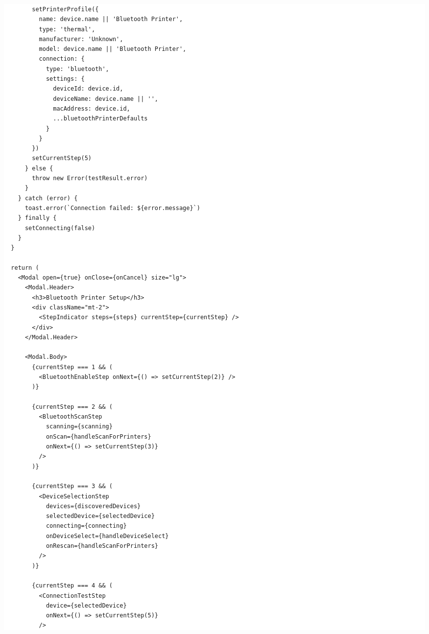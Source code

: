 ```
        setPrinterProfile({
          name: device.name || 'Bluetooth Printer',
          type: 'thermal',
          manufacturer: 'Unknown',
          model: device.name || 'Bluetooth Printer',
          connection: {
            type: 'bluetooth',
            settings: {
              deviceId: device.id,
              deviceName: device.name || '',
              macAddress: device.id,
              ...bluetoothPrinterDefaults
            }
          }
        })
        setCurrentStep(5)
      } else {
        throw new Error(testResult.error)
      }
    } catch (error) {
      toast.error(`Connection failed: ${error.message}`)
    } finally {
      setConnecting(false)
    }
  }
  
  return (
    <Modal open={true} onClose={onCancel} size="lg">
      <Modal.Header>
        <h3>Bluetooth Printer Setup</h3>
        <div className="mt-2">
          <StepIndicator steps={steps} currentStep={currentStep} />
        </div>
      </Modal.Header>
      
      <Modal.Body>
        {currentStep === 1 && (
          <BluetoothEnableStep onNext={() => setCurrentStep(2)} />
        )}
        
        {currentStep === 2 && (
          <BluetoothScanStep
            scanning={scanning}
            onScan={handleScanForPrinters}
            onNext={() => setCurrentStep(3)}
          />
        )}
        
        {currentStep === 3 && (
          <DeviceSelectionStep
            devices={discoveredDevices}
            selectedDevice={selectedDevice}
            connecting={connecting}
            onDeviceSelect={handleDeviceSelect}
            onRescan={handleScanForPrinters}
          />
        )}
        
        {currentStep === 4 && (
          <ConnectionTestStep
            device={selectedDevice}
            onNext={() => setCurrentStep(5)}
          />
```